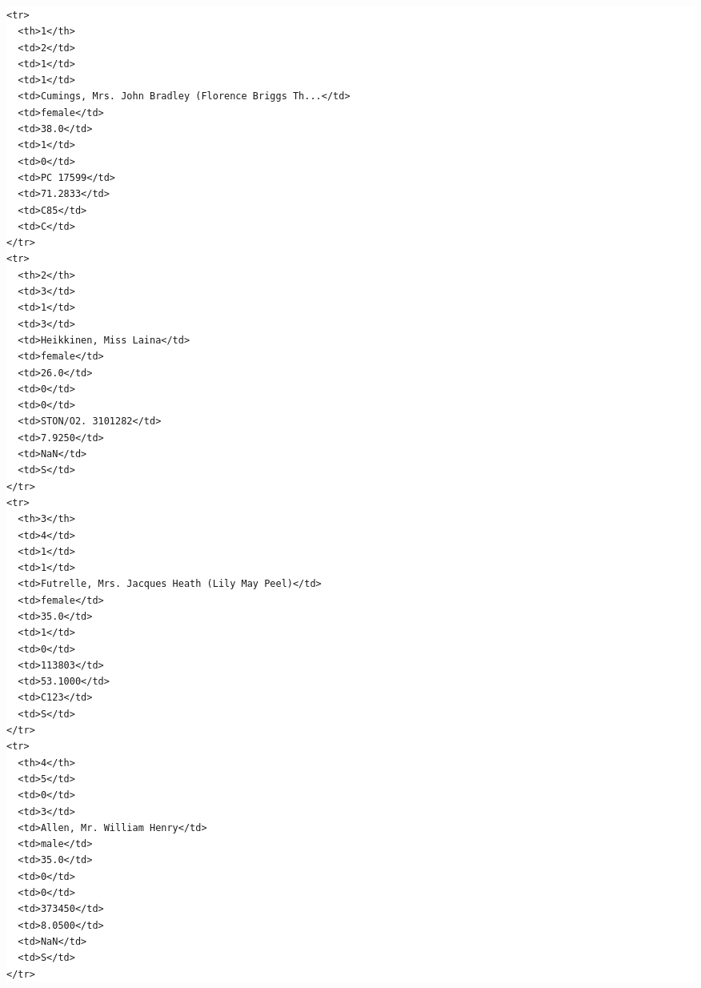     <tr>
      <th>1</th>
      <td>2</td>
      <td>1</td>
      <td>1</td>
      <td>Cumings, Mrs. John Bradley (Florence Briggs Th...</td>
      <td>female</td>
      <td>38.0</td>
      <td>1</td>
      <td>0</td>
      <td>PC 17599</td>
      <td>71.2833</td>
      <td>C85</td>
      <td>C</td>
    </tr>
    <tr>
      <th>2</th>
      <td>3</td>
      <td>1</td>
      <td>3</td>
      <td>Heikkinen, Miss Laina</td>
      <td>female</td>
      <td>26.0</td>
      <td>0</td>
      <td>0</td>
      <td>STON/O2. 3101282</td>
      <td>7.9250</td>
      <td>NaN</td>
      <td>S</td>
    </tr>
    <tr>
      <th>3</th>
      <td>4</td>
      <td>1</td>
      <td>1</td>
      <td>Futrelle, Mrs. Jacques Heath (Lily May Peel)</td>
      <td>female</td>
      <td>35.0</td>
      <td>1</td>
      <td>0</td>
      <td>113803</td>
      <td>53.1000</td>
      <td>C123</td>
      <td>S</td>
    </tr>
    <tr>
      <th>4</th>
      <td>5</td>
      <td>0</td>
      <td>3</td>
      <td>Allen, Mr. William Henry</td>
      <td>male</td>
      <td>35.0</td>
      <td>0</td>
      <td>0</td>
      <td>373450</td>
      <td>8.0500</td>
      <td>NaN</td>
      <td>S</td>
    </tr>
  </tbody>
</table>
</div>
